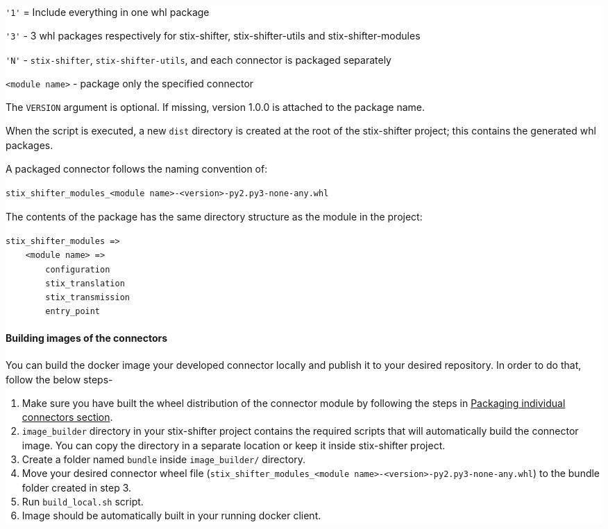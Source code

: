`'1'` = Include everything in one whl package

`'3'` - 3 whl packages respectively for stix-shifter, stix-shifter-utils and stix-shifter-modules

`'N'` - `stix-shifter`, `stix-shifter-utils`, and each connector is packaged separately

`<module name>` - package only the specified connector

The `VERSION` argument is optional. If missing, version 1.0.0 is attached to the package name.

When the script is executed, a new `dist` directory is created at the root of the stix-shifter project; this contains the generated whl packages.

A packaged connector follows the naming convention of: 

`stix_shifter_modules_<module name>-<version>-py2.py3-none-any.whl`

The contents of the package has the same directory structure as the module in the project:

```
stix_shifter_modules => 
    <module name> =>
        configuration
        stix_translation
        stix_transmission
        entry_point
```

#### Building images of the connectors

You can build the docker image your developed connector locally and publish it to your desired repository. In order to do that, follow the below steps-

1. Make sure you have built the wheel distribution of the connector module by following the steps in [Packaging individual connectors section](#Packaging-individual-connectors).
2. `image_builder` directory in your stix-shifter project contains the required scripts that will automatically build the connector image. You can copy the directory in a separate location or keep it inside stix-shifter project.
3. Create a folder named `bundle` inside `image_builder/` directory.
4. Move your desired connector wheel file (`stix_shifter_modules_<module name>-<version>-py2.py3-none-any.whl`) to the bundle folder created in step 3.
5. Run `build_local.sh` script.
6. Image should be automatically built in your running docker client.